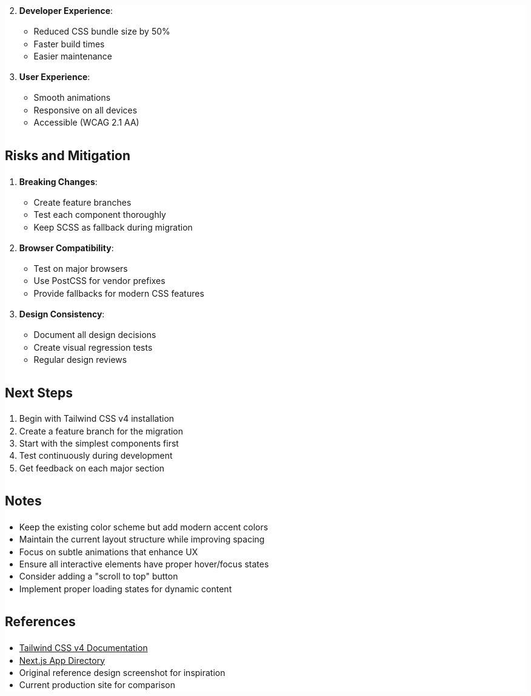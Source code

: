 2. **Developer Experience**:
   - Reduced CSS bundle size by 50%
   - Faster build times
   - Easier maintenance

3. **User Experience**:
   - Smooth animations
   - Responsive on all devices
   - Accessible (WCAG 2.1 AA)

## Risks and Mitigation

1. **Breaking Changes**:
   - Create feature branches
   - Test each component thoroughly
   - Keep SCSS as fallback during migration

2. **Browser Compatibility**:
   - Test on major browsers
   - Use PostCSS for vendor prefixes
   - Provide fallbacks for modern CSS features

3. **Design Consistency**:
   - Document all design decisions
   - Create visual regression tests
   - Regular design reviews

## Next Steps

1. Begin with Tailwind CSS v4 installation
2. Create a feature branch for the migration
3. Start with the simplest components first
4. Test continuously during development
5. Get feedback on each major section

## Notes

- Keep the existing color scheme but add modern accent colors
- Maintain the current layout structure while improving spacing
- Focus on subtle animations that enhance UX
- Ensure all interactive elements have proper hover/focus states
- Consider adding a "scroll to top" button
- Implement proper loading states for dynamic content

## References

- [Tailwind CSS v4 Documentation](https://tailwindcss.com/docs)
- [Next.js App Directory](https://nextjs.org/docs/app)
- Original reference design screenshot for inspiration
- Current production site for comparison
